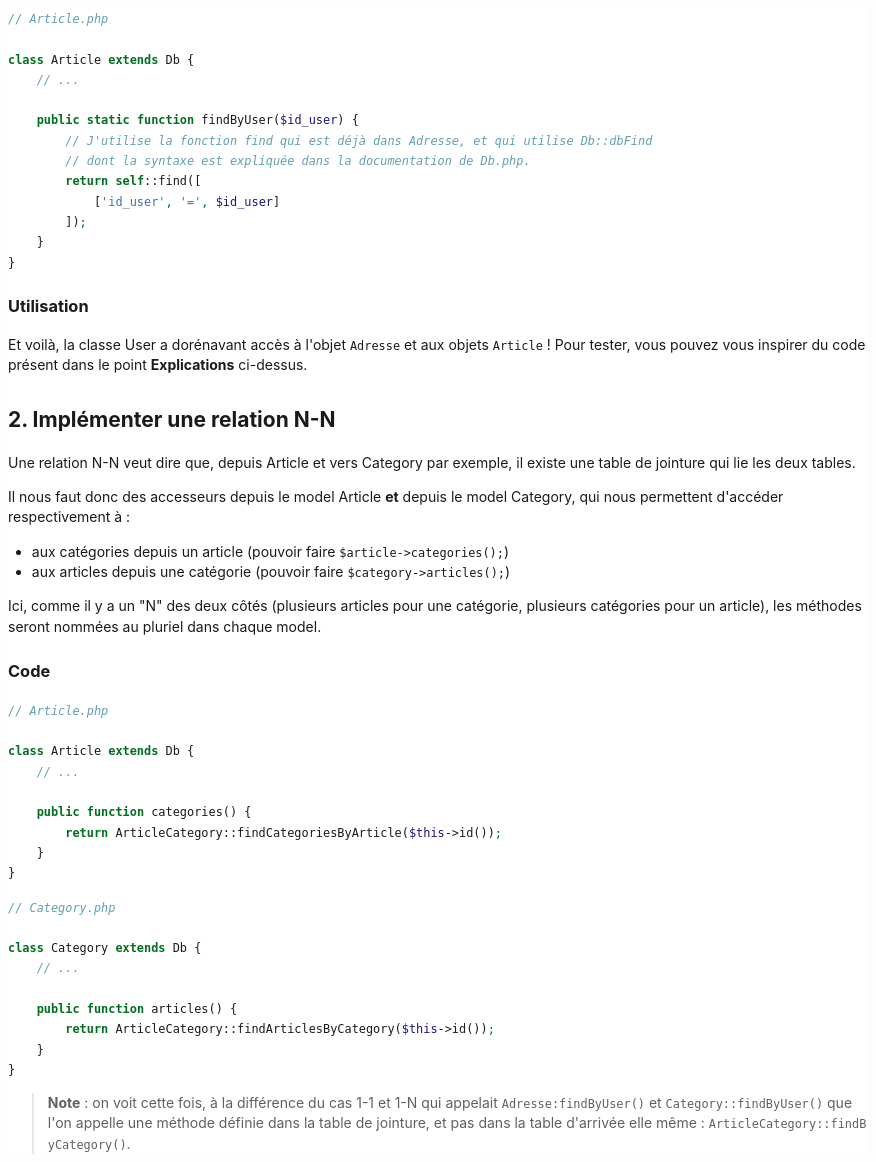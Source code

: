```php
// Article.php

class Article extends Db {
	// ...

	public static function findByUser($id_user) {
		// J'utilise la fonction find qui est déjà dans Adresse, et qui utilise Db::dbFind
		// dont la syntaxe est expliquée dans la documentation de Db.php.
		return self::find([
			['id_user', '=', $id_user]
		]);
	}
}
```

### Utilisation

Et voilà, la classe User a dorénavant accès à l'objet `Adresse` et aux objets `Article` ! Pour tester, vous pouvez vous inspirer du code présent dans le point **Explications** ci-dessus.

## 2. Implémenter une relation N-N


Une relation N-N veut dire que, depuis Article et vers Category par exemple, il existe une table de jointure qui lie les deux tables.

Il nous faut donc des accesseurs depuis le model Article **et** depuis le model Category, qui nous permettent d'accéder respectivement à : 
- aux catégories depuis un article (pouvoir faire `$article->categories();`)
- aux articles depuis une catégorie (pouvoir faire `$category->articles();`)

Ici, comme il y a un "N" des deux côtés (plusieurs articles pour une catégorie, plusieurs catégories pour un article), les méthodes seront nommées au pluriel dans chaque model.

###  Code
```php
// Article.php

class Article extends Db {
	// ...
	
	public function categories() {
		return ArticleCategory::findCategoriesByArticle($this->id());
	}
}
```
```php
// Category.php

class Category extends Db {
	// ...
	
	public function articles() {
		return ArticleCategory::findArticlesByCategory($this->id());
	}
}
```
> **Note** : on voit cette fois, à la différence du cas 1-1 et 1-N qui appelait `Adresse:findByUser()` et `Category::findByUser()` que l'on appelle une méthode définie dans la table de jointure, et pas dans la table d'arrivée elle même : `ArticleCategory::findByCategory()`.
